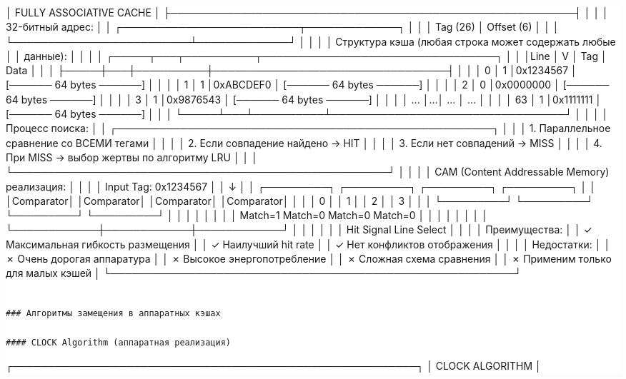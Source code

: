 │              FULLY ASSOCIATIVE CACHE                    │
├─────────────────────────────────────────────────────────┤
│                                                         │
│ 32-битный адрес:                                        │
│ ┌─────────────────────────┬─────────────┐               │
│ │      Tag (26)           │ Offset (6)  │               │
│ └─────────────────────────┴─────────────┘               │
│                                                         │
│ Структура кэша (любая строка может содержать любые      │
│ данные):                                                │
│                                                         │
│ ┌─────┬───┬──────────┬─────────────────────────────────┐ │
│ │Line │ V │   Tag    │             Data               │ │
│ ├─────┼───┼──────────┼─────────────────────────────────┤ │
│ │  0  │ 1 │0x1234567 │ [────── 64 bytes ──────]      │ │
│ │  1  │ 1 │0xABCDEF0 │ [────── 64 bytes ──────]      │ │
│ │  2  │ 0 │0x0000000 │ [────── 64 bytes ──────]      │ │
│ │  3  │ 1 │0x9876543 │ [────── 64 bytes ──────]      │ │
│ │ ... │...│   ...    │           ...                 │ │
│ │ 63  │ 1 │0x1111111 │ [────── 64 bytes ──────]      │ │
│ └─────┴───┴──────────┴─────────────────────────────────┘ │
│                                                         │
│ Процесс поиска:                                         │
│ ┌─────────────────────────────────────────────────────┐ │
│ │ 1. Параллельное сравнение со ВСЕМИ тегами          │ │
│ │ 2. Если совпадение найдено → HIT                   │ │
│ │ 3. Если нет совпадений → MISS                      │ │
│ │ 4. При MISS → выбор жертвы по алгоритму LRU        │ │
│ └─────────────────────────────────────────────────────┘ │
│                                                         │
│ CAM (Content Addressable Memory) реализация:            │
│                                                         │
│ Input Tag: 0x1234567                                    │
│      ↓                                                  │
│ ┌─────────┐ ┌─────────┐ ┌─────────┐ ┌─────────┐        │
│ │Comparator│ │Comparator│ │Comparator│ │Comparator│       │
│ │    0    │ │    1    │ │    2    │ │    3    │        │
│ └─────────┘ └─────────┘ └─────────┘ └─────────┘        │
│      │            │            │            │           │
│   Match=1      Match=0      Match=0      Match=0        │
│      │            │            │            │           │
│      └────────────┼────────────┼────────────┘           │
│                   │            │                        │
│              Hit Signal    Line Select                  │
│                                                         │
│ Преимущества:                                           │
│ ✓ Максимальная гибкость размещения                      │
│ ✓ Наилучший hit rate                                    │
│ ✓ Нет конфликтов отображения                            │
│                                                         │
│ Недостатки:                                             │
│ ✗ Очень дорогая аппаратура                              │
│ ✗ Высокое энергопотребление                             │
│ ✗ Сложная схема сравнения                               │
│ ✗ Применим только для малых кэшей                       │
└─────────────────────────────────────────────────────────┘
```

### Алгоритмы замещения в аппаратных кэшах

#### CLOCK Algorithm (аппаратная реализация)
```
┌─────────────────────────────────────────────────────────┐
│                   CLOCK ALGORITHM                       │